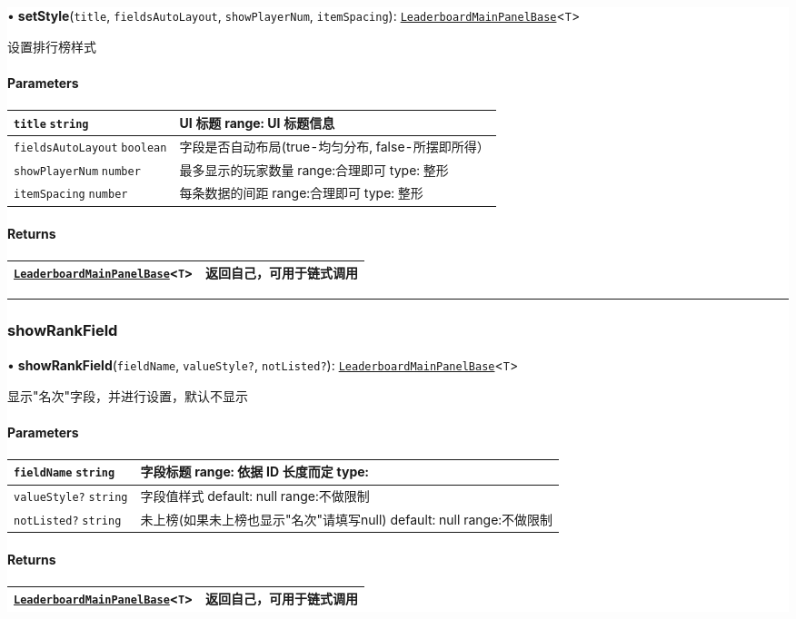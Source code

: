 • **setStyle**(`title`, `fieldsAutoLayout`, `showPlayerNum`, `itemSpacing`): [`LeaderboardMainPanelBase`](mwext.LeaderboardMainPanelBase.md)<`T`\> <Badge type="tip" text="client" />

设置排行榜样式

#### Parameters

| `title` `string` |  UI 标题 range: UI 标题信息 |
| :------ | :------ |
| `fieldsAutoLayout` `boolean` |  字段是否自动布局(true-均匀分布, false-所摆即所得） |
| `showPlayerNum` `number` |  最多显示的玩家数量 range:合理即可 type: 整形 |
| `itemSpacing` `number` |  每条数据的间距 range:合理即可 type: 整形 |

#### Returns

| [`LeaderboardMainPanelBase`](mwext.LeaderboardMainPanelBase.md)<`T`\> | 返回自己，可用于链式调用 |
| :------ | :------ |

___

### showRankField <Score text="showRankField" /> 

• **showRankField**(`fieldName`, `valueStyle?`, `notListed?`): [`LeaderboardMainPanelBase`](mwext.LeaderboardMainPanelBase.md)<`T`\> <Badge type="tip" text="client" />

显示"名次"字段，并进行设置，默认不显示

#### Parameters

| `fieldName` `string` |  字段标题 range: 依据 ID 长度而定 type: |
| :------ | :------ |
| `valueStyle?` `string` |  字段值样式 default: null range:不做限制 |
| `notListed?` `string` |  未上榜(如果未上榜也显示"名次"请填写null) default: null range:不做限制 |

#### Returns

| [`LeaderboardMainPanelBase`](mwext.LeaderboardMainPanelBase.md)<`T`\> | 返回自己，可用于链式调用 |
| :------ | :------ |

